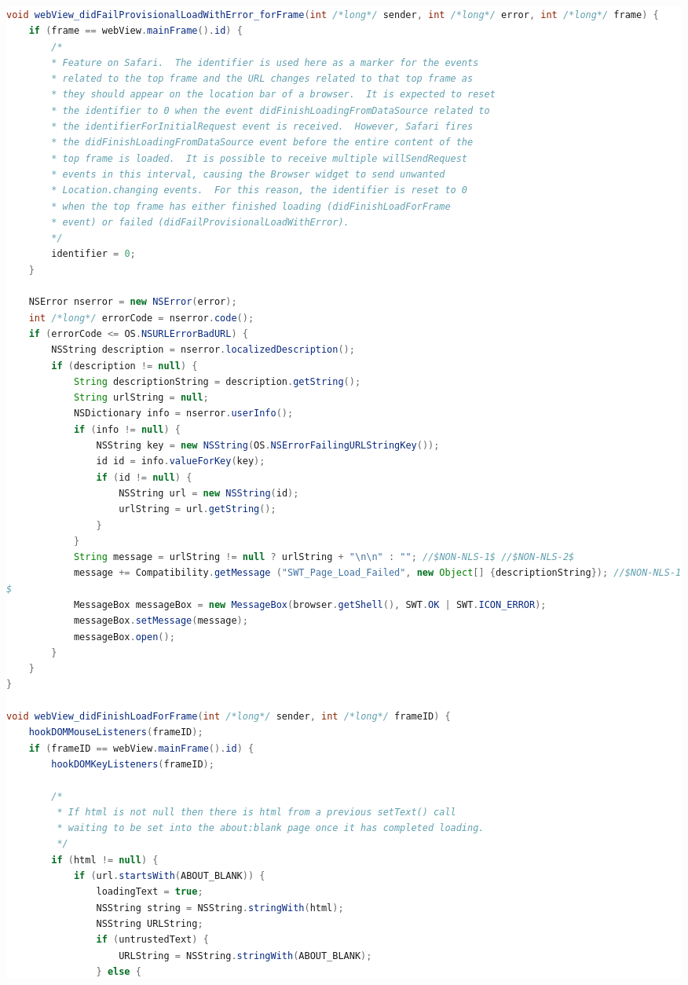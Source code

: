 ```java
void webView_didFailProvisionalLoadWithError_forFrame(int /*long*/ sender, int /*long*/ error, int /*long*/ frame) {
	if (frame == webView.mainFrame().id) {
		/*
		* Feature on Safari.  The identifier is used here as a marker for the events 
		* related to the top frame and the URL changes related to that top frame as 
		* they should appear on the location bar of a browser.  It is expected to reset
		* the identifier to 0 when the event didFinishLoadingFromDataSource related to 
		* the identifierForInitialRequest event is received.  However, Safari fires
		* the didFinishLoadingFromDataSource event before the entire content of the
		* top frame is loaded.  It is possible to receive multiple willSendRequest 
		* events in this interval, causing the Browser widget to send unwanted
		* Location.changing events.  For this reason, the identifier is reset to 0
		* when the top frame has either finished loading (didFinishLoadForFrame
		* event) or failed (didFailProvisionalLoadWithError).
		*/
		identifier = 0;
	}

	NSError nserror = new NSError(error);
	int /*long*/ errorCode = nserror.code();
	if (errorCode <= OS.NSURLErrorBadURL) {
		NSString description = nserror.localizedDescription();
		if (description != null) {
			String descriptionString = description.getString();
			String urlString = null;
			NSDictionary info = nserror.userInfo();
			if (info != null) {
				NSString key = new NSString(OS.NSErrorFailingURLStringKey());
				id id = info.valueForKey(key);
				if (id != null) {
					NSString url = new NSString(id);
					urlString = url.getString();
				}
			}
			String message = urlString != null ? urlString + "\n\n" : ""; //$NON-NLS-1$ //$NON-NLS-2$
			message += Compatibility.getMessage ("SWT_Page_Load_Failed", new Object[] {descriptionString}); //$NON-NLS-1$
			MessageBox messageBox = new MessageBox(browser.getShell(), SWT.OK | SWT.ICON_ERROR);
			messageBox.setMessage(message);
			messageBox.open();
		}
	}
}

void webView_didFinishLoadForFrame(int /*long*/ sender, int /*long*/ frameID) {
	hookDOMMouseListeners(frameID);
	if (frameID == webView.mainFrame().id) {
		hookDOMKeyListeners(frameID);

		/*
		 * If html is not null then there is html from a previous setText() call
		 * waiting to be set into the about:blank page once it has completed loading. 
		 */
		if (html != null) {
			if (url.startsWith(ABOUT_BLANK)) {
				loadingText = true;
				NSString string = NSString.stringWith(html);
				NSString URLString;
				if (untrustedText) {
					URLString = NSString.stringWith(ABOUT_BLANK);
				} else {
```